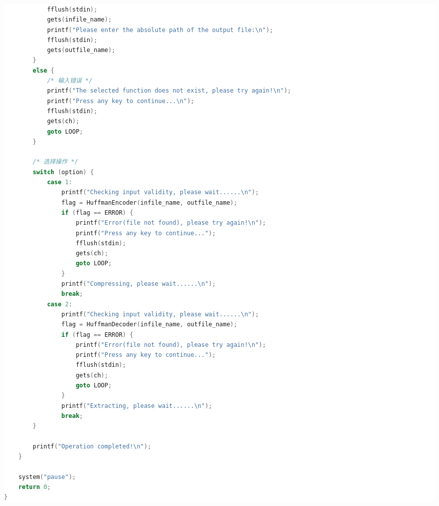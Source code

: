 ```C
            fflush(stdin);
            gets(infile_name);
            printf("Please enter the absolute path of the output file:\n");
            fflush(stdin);
            gets(outfile_name);
        }
        else {
            /* 输入错误 */
            printf("The selected function does not exist, please try again!\n");
            printf("Press any key to continue...\n");
            fflush(stdin);
            gets(ch);
            goto LOOP;
        }

        /* 选择操作 */
        switch (option) {
            case 1:
                printf("Checking input validity, please wait......\n");
                flag = HuffmanEncoder(infile_name, outfile_name);
                if (flag == ERROR) {
                    printf("Error(file not found), please try again!\n");
                    printf("Press any key to continue...");
                    fflush(stdin);
                    gets(ch);
                    goto LOOP;
                }
                printf("Compressing, please wait......\n");
                break;
            case 2:
                printf("Checking input validity, please wait......\n");
                flag = HuffmanDecoder(infile_name, outfile_name);
                if (flag == ERROR) {
                    printf("Error(file not found), please try again!\n");
                    printf("Press any key to continue...");
                    fflush(stdin);
                    gets(ch);
                    goto LOOP;
                }
                printf("Extracting, please wait......\n");
                break;
        }

        printf("Operation completed!\n");
    }

    system("pause");
    return 0;
}
```
